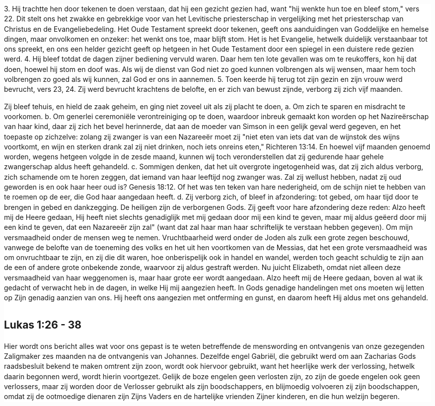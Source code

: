 3\. Hij trachtte hen door tekenen te doen verstaan, dat hij een gezicht gezien had, want "hij wenkte hun toe en bleef stom," vers 22. Dit stelt ons het zwakke en gebrekkige voor van het Levitische priesterschap in vergelijking met het priesterschap van Christus en de Evangeliebedeling. Het Oude Testament spreekt door tekenen, geeft ons aanduidingen van Goddelijke en hemelse dingen, maar onvolkomen en onzeker: het wenkt ons toe, maar blijft stom. Het is het Evangelie, hetwelk duidelijk verstaanbaar tot ons spreekt, en ons een helder gezicht geeft op hetgeen in het Oude Testament door een spiegel in een duistere rede gezien werd. 
4\. Hij bleef totdat de dagen zijner bediening vervuld waren. Daar hem ten lote gevallen was om te reukoffers, kon hij dat doen, hoewel hij stom en doof was. Als wij de dienst van God niet zo goed kunnen volbrengen als wij wensen, maar hem toch volbrengen zo goed als wij kunnen, zal God er ons in aannemen. 
5\. Toen keerde hij terug tot zijn gezin en zijn vrouw werd bevrucht, vers 23, 24. Zij werd bevrucht krachtens de belofte, en er zich van bewust zijnde, verborg zij zich vijf maanden. 

Zij bleef tehuis, en hield de zaak geheim, en ging niet zoveel uit als zij placht te doen, 
a. Om zich te sparen en misdracht te voorkomen. 
b. Om generlei ceremoniële verontreiniging op te doen, waardoor inbreuk gemaakt kon worden op het Nazireërschap van haar kind, daar zij zich het bevel herinnerde, dat aan de moeder van Simson in een gelijk geval werd gegeven, en het toepaste op zichzelve: zolang zij zwanger is van een Nazareeër moet zij "niet eten van iets dat van de wijnstok des wijns voortkomt, en wijn en sterken drank zal zij niet drinken, noch iets onreins eten," Richteren 13:14. En hoewel vijf maanden genoemd worden, wegens hetgeen volgde in de zesde maand, kunnen wij toch veronderstellen dat zij gedurende haar gehele zwangerschap aldus heeft gehandeld. 
c. Sommigen denken, dat het uit overgrote ingetogenheid was, dat zij zich aldus verborg, zich schamende om te horen zeggen, dat iemand van haar leeftijd nog zwanger was. Zal zij wellust hebben, nadat zij oud geworden is en ook haar heer oud is? Genesis 18:12. Of het was ten teken van hare nederigheid, om de schijn niet te hebben van te roemen op de eer, die God haar aangedaan heeft. 
d. Zij verborg zich, of bleef in afzondering: tot gebed, om haar tijd door te brengen in gebed en dankzegging. De heiligen zijn de verborgenen Gods. Zij geeft voor hare afzondering deze reden: Alzo heeft mij de Heere gedaan, Hij heeft niet slechts genadiglijk met mij gedaan door mij een kind te geven, maar mij aldus geëerd door mij een kind te geven, dat een Nazareeër zijn zal" (want dat zal haar man haar schriftelijk te verstaan hebben gegeven). 
Om mijn versmaadheid onder de mensen weg te nemen. Vruchtbaarheid werd onder de Joden als zulk een grote zegen beschouwd, vanwege de belofte van de toeneming des volks en het uit hen voortkomen van de Messias, dat het een grote versmaadheid was om onvruchtbaar te zijn, en zij die dit waren, hoe onberispelijk ook in handel en wandel, werden toch geacht schuldig te zijn aan de een of andere grote onbekende zonde, waarvoor zij aldus gestraft werden. Nu juicht Elizabeth, omdat niet alleen deze versmaadheid van haar weggenomen is, maar haar grote eer wordt aangedaan. Alzo heeft mij de Heere gedaan, boven al wat ik gedacht of verwacht heb in de dagen, in welke Hij mij aangezien heeft. In Gods genadige handelingen met ons moeten wij letten op Zijn genadig aanzien van ons. Hij heeft ons aangezien met ontferming en gunst, en daarom heeft Hij aldus met ons gehandeld. 


## Lukas 1:26 - 38 

Hier wordt ons bericht alles wat voor ons gepast is te weten betreffende de menswording en ontvangenis van onze gezegenden Zaligmaker zes maanden na de ontvangenis van Johannes. Dezelfde engel Gabriël, die gebruikt werd om aan Zacharias Gods raadsbesluit bekend te maken omtrent zijn zoon, wordt ook hiervoor gebruikt, want het heerlijke werk der verlossing, hetwelk daarin begonnen werd, wordt hierin voortgezet. Gelijk de boze engelen geen verlosten zijn, zo zijn de goede engelen ook geen verlossers, maar zij worden door de Verlosser gebruikt als zijn boodschappers, en blijmoedig volvoeren zij zijn boodschappen, omdat zij de ootmoedige dienaren zijn Zijns Vaders en de hartelijke vrienden Zijner kinderen, en die hun welzijn begeren. 
